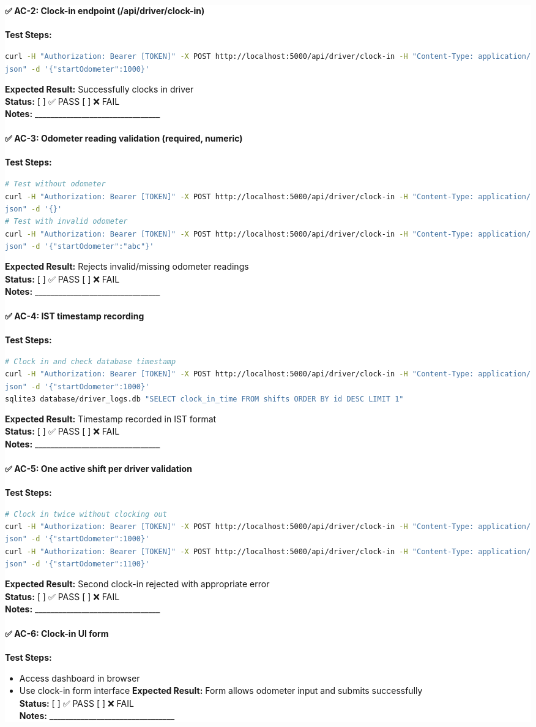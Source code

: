 #### **✅ AC-2: Clock-in endpoint (/api/driver/clock-in)**
**Test Steps:**
```bash
curl -H "Authorization: Bearer [TOKEN]" -X POST http://localhost:5000/api/driver/clock-in -H "Content-Type: application/json" -d '{"startOdometer":1000}'
```
**Expected Result:** Successfully clocks in driver  
**Status:** [ ] ✅ PASS [ ] ❌ FAIL  
**Notes:** ________________________________

#### **✅ AC-3: Odometer reading validation (required, numeric)**
**Test Steps:**
```bash
# Test without odometer
curl -H "Authorization: Bearer [TOKEN]" -X POST http://localhost:5000/api/driver/clock-in -H "Content-Type: application/json" -d '{}'
# Test with invalid odometer
curl -H "Authorization: Bearer [TOKEN]" -X POST http://localhost:5000/api/driver/clock-in -H "Content-Type: application/json" -d '{"startOdometer":"abc"}'
```
**Expected Result:** Rejects invalid/missing odometer readings  
**Status:** [ ] ✅ PASS [ ] ❌ FAIL  
**Notes:** ________________________________

#### **✅ AC-4: IST timestamp recording**
**Test Steps:**
```bash
# Clock in and check database timestamp
curl -H "Authorization: Bearer [TOKEN]" -X POST http://localhost:5000/api/driver/clock-in -H "Content-Type: application/json" -d '{"startOdometer":1000}'
sqlite3 database/driver_logs.db "SELECT clock_in_time FROM shifts ORDER BY id DESC LIMIT 1"
```
**Expected Result:** Timestamp recorded in IST format  
**Status:** [ ] ✅ PASS [ ] ❌ FAIL  
**Notes:** ________________________________

#### **✅ AC-5: One active shift per driver validation**
**Test Steps:**
```bash
# Clock in twice without clocking out
curl -H "Authorization: Bearer [TOKEN]" -X POST http://localhost:5000/api/driver/clock-in -H "Content-Type: application/json" -d '{"startOdometer":1000}'
curl -H "Authorization: Bearer [TOKEN]" -X POST http://localhost:5000/api/driver/clock-in -H "Content-Type: application/json" -d '{"startOdometer":1100}'
```
**Expected Result:** Second clock-in rejected with appropriate error  
**Status:** [ ] ✅ PASS [ ] ❌ FAIL  
**Notes:** ________________________________

#### **✅ AC-6: Clock-in UI form**
**Test Steps:**
- Access dashboard in browser
- Use clock-in form interface
**Expected Result:** Form allows odometer input and submits successfully  
**Status:** [ ] ✅ PASS [ ] ❌ FAIL  
**Notes:** ________________________________
